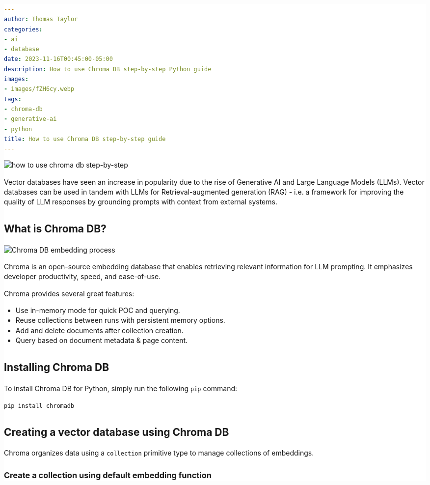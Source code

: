 ```yaml
---
author: Thomas Taylor
categories:
- ai
- database
date: 2023-11-16T00:45:00-05:00
description: How to use Chroma DB step-by-step Python guide
images:
- images/fZH6cy.webp
tags:
- chroma-db
- generative-ai
- python
title: How to use Chroma DB step-by-step guide
---
```


![how to use chroma db step-by-step](images/fZH6cy.webp)

Vector databases have seen an increase in popularity due to the rise of Generative AI and Large Language Models (LLMs). Vector databases can be used in tandem with LLMs for Retrieval-augmented generation (RAG) - i.e. a framework for improving the quality of LLM responses by grounding prompts with context from external systems.

## What is Chroma DB?

![Chroma DB embedding process](images/L9tqZZ.webp)

Chroma is an open-source embedding database that enables retrieving relevant information for LLM prompting. It emphasizes developer productivity, speed, and ease-of-use.

Chroma provides several great features:

- Use in-memory mode for quick POC and querying.
- Reuse collections between runs with persistent memory options.
- Add and delete documents after collection creation.
- Query based on document metadata & page content.

## Installing Chroma DB

To install Chroma DB for Python, simply run the following `pip` command:

```shell
pip install chromadb
```

## Creating a vector database using Chroma DB

Chroma organizes data using a `collection` primitive type to manage collections of embeddings.

### Create a collection using default embedding function
